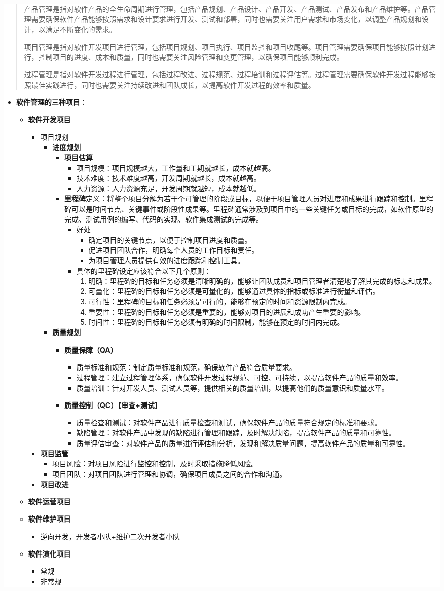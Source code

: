 > 产品管理是指对软件产品的全生命周期进行管理，包括产品规划、产品设计、产品开发、产品测试、产品发布和产品维护等。产品管理需要确保软件产品能够按照需求和设计要求进行开发、测试和部署，同时也需要关注用户需求和市场变化，以调整产品规划和设计，以满足不断变化的需求。
>
> 项目管理是指对软件开发项目进行管理，包括项目规划、项目执行、项目监控和项目收尾等。项目管理需要确保项目能够按照计划进行，控制项目的进度、成本和质量，同时也需要关注风险管理和变更管理，以确保项目能够顺利完成。
>
> 过程管理是指对软件开发过程进行管理，包括过程改进、过程规范、过程培训和过程评估等。过程管理需要确保软件开发过程能够按照最佳实践进行，同时也需要关注持续改进和团队成长，以提高软件开发过程的效率和质量。

* **软件管理的三种项目**：

  * **软件开发项目**
    * 项目规划
      * **进度规划**
        * **项目估算**
          * 项目规模：项目规模越大，工作量和工期就越长，成本就越高。
          * 技术难度：技术难度越高，开发周期就越长，成本就越高。
          * 人力资源：人力资源充足，开发周期就越短，成本就越低。
        * **里程碑**定义：将整个项目分解为若干个可管理的阶段或目标，以便于项目管理人员对进度和成果进行跟踪和控制。里程碑可以是时间节点、关键事件或阶段性成果等。里程碑通常涉及到项目中的一些关键任务或目标的完成，如软件原型的完成、测试用例的编写、代码的实现、软件集成测试的完成等。
          * 好处
            * 确定项目的关键节点，以便于控制项目进度和质量。
            * 促进项目团队合作，明确每个人员的工作目标和责任。
            * 为项目管理人员提供有效的进度跟踪和控制工具。
          * 具体的里程碑设定应该符合以下几个原则：
            1. 明确：里程碑的目标和任务必须是清晰明确的，能够让团队成员和项目管理者清楚地了解其完成的标志和成果。
            2. 可量化：里程碑的目标和任务必须是可量化的，能够通过具体的指标或标准进行衡量和评估。
            3. 可行性：里程碑的目标和任务必须是可行的，能够在预定的时间和资源限制内完成。
            4. 重要性：里程碑的目标和任务必须是重要的，能够对项目的进展和成功产生重要的影响。
            5. 时间性：里程碑的目标和任务必须有明确的时间限制，能够在预定的时间内完成。
      * **质量规划**
        * **质量保障（QA）**
          * 质量标准和规范：制定质量标准和规范，确保软件产品符合质量要求。
          * 过程管理：建立过程管理体系，确保软件开发过程规范、可控、可持续，以提高软件产品的质量和效率。
          * 质量培训：针对开发人员、测试人员等，提供相关的质量培训，以提高他们的质量意识和质量水平。

        * **质量控制（QC）【审查+测试】**
          * 质量检查和测试：对软件产品进行质量检查和测试，确保软件产品的质量符合规定的标准和要求。
          * 缺陷管理：对软件产品中发现的缺陷进行管理和跟踪，及时解决缺陷，提高软件产品的质量和可靠性。
          * 质量评估审查：对软件产品的质量进行评估和分析，发现和解决质量问题，提高软件产品的质量和可靠性。
    * **项目监管**
      * 项目风险：对项目风险进行监控和控制，及时采取措施降低风险。
      * 项目团队：对项目团队进行管理和协调，确保项目成员之间的合作和沟通。
    * **项目改进**


  * **软件运营项目**

  * **软件维护项目**
    * 逆向开发，开发者小队+维护二次开发者小队

  * **软件演化项目**
    * 常规
    * 非常规
